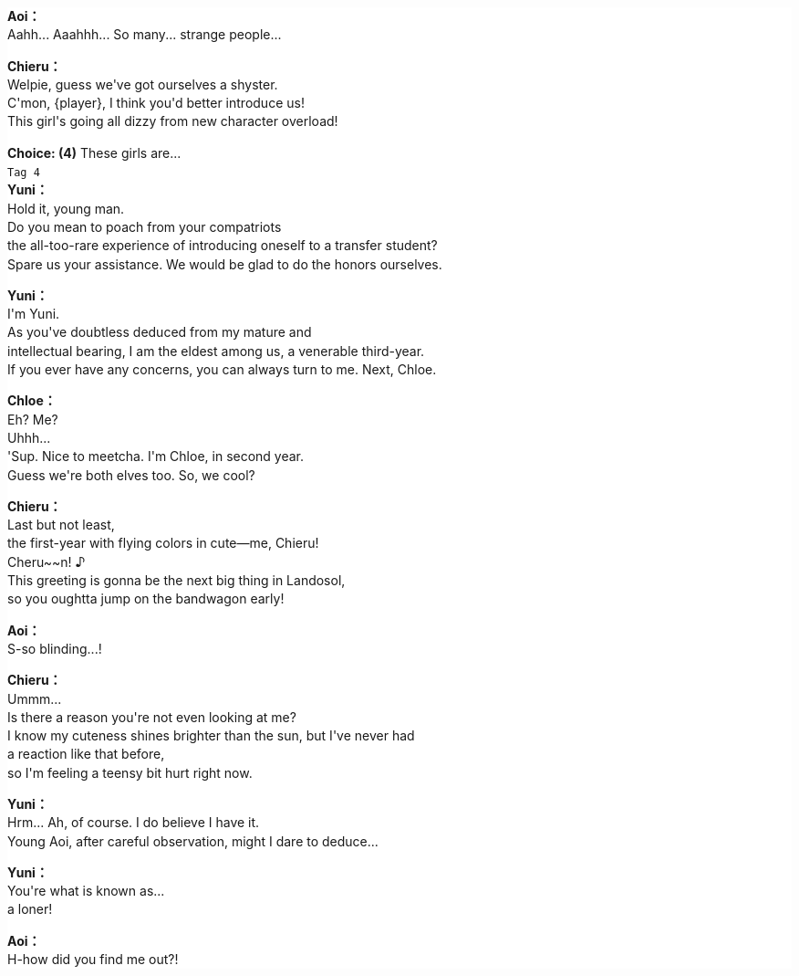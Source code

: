 **Aoi：**  
Aahh... Aaahhh... So many... strange people...  
  
**Chieru：**  
Welpie, guess we've got ourselves a shyster.  
C'mon, {player}, I think you'd better introduce us!  
This girl's going all dizzy from new character overload!  
  
**Choice: (4)**  These girls are...  
`Tag 4`  
**Yuni：**  
Hold it, young man.  
 Do you mean to poach from your compatriots  
the all-too-rare experience of introducing oneself to a transfer student?  
Spare us your assistance. We would be glad to do the honors ourselves.  
  
**Yuni：**  
I'm Yuni.  
 As you've doubtless deduced from my mature and  
intellectual bearing, I am the eldest among us, a venerable third-year.  
If you ever have any concerns, you can always turn to me. Next, Chloe.  
  
**Chloe：**  
Eh? Me?  
Uhhh...  
 'Sup. Nice to meetcha. I'm Chloe, in second year.  
Guess we're both elves too. So, we cool?  
  
**Chieru：**  
Last but not least,  
 the first-year with flying colors in cute—me, Chieru!  
Cheru~~n! ♪  
 This greeting is gonna be the next big thing in Landosol,  
so you oughtta jump on the bandwagon early!  
  
**Aoi：**  
S-so blinding...!  
  
**Chieru：**  
Ummm...  
 Is there a reason you're not even looking at me?  
I know my cuteness shines brighter than the sun, but I've never had  
a reaction like that before,  
 so I'm feeling a teensy bit hurt right now.  
  
**Yuni：**  
Hrm... Ah, of course. I do believe I have it.  
Young Aoi, after careful observation, might I dare to deduce...  
  
**Yuni：**  
You're what is known as...  
 a loner!  
  
**Aoi：**  
H-how did you find me out?!  
  